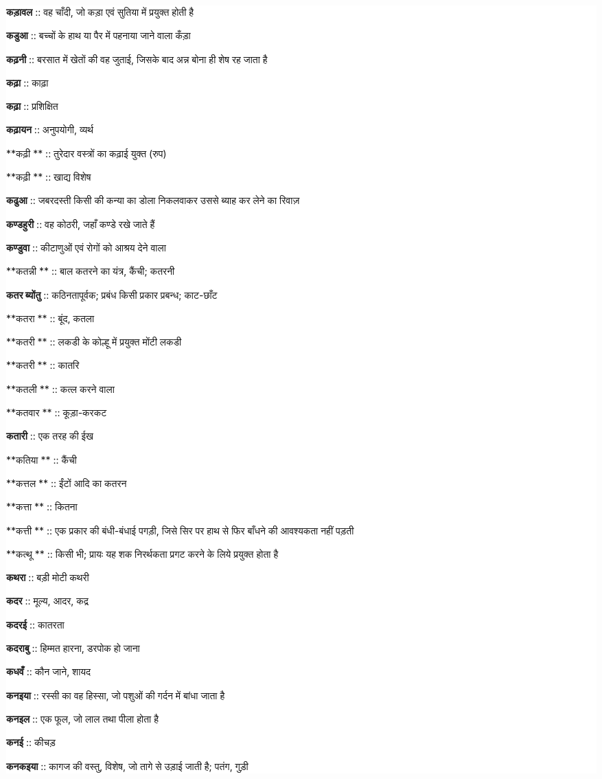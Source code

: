 **कड़ावल** :: वह चाँदी, जो कड़ा एवं सुतिया में प्रयुक्त होती है

**कडुआ** :: बच्चों के हाथ या पैर में पहनाया जाने वाला कँड़ा

**कढ़नी** :: बरसात में खेतों की वह जुताई, जिसके बाद अन्न बोना ही शेष रह जाता है

**कढ़ा** :: काढ़ा

**कढ़ा** :: प्रशिक्षित

**कढ़ायन** :: अनुपयोगी, व्यर्थ

**कढ़ी ** :: तुरेदार वस्त्रों का कढ़ाई युक्त (रुप) 

**कढ़ी ** :: खाद्य विशेष

**कढुआ** :: जबरदस्ती किसी की कन्या का डोला निकलवाकर उससे ब्याह कर लेने का रिवाज़

**कण्डहुरी** :: वह कोठरी, जहाँ कण्डे रखे जाते हैं

**कण्डुवा** :: कीटाणुओं एवं रोगों को आश्रय देने वाला

**कतन्नी ** :: बाल कतरने का यंत्र, कैंची; कतरनी

**कतर ब्योंतु** :: कठिनतापूर्वक; प्रबंध किसी प्रकार प्रबन्ध; काट-छाँट

**कतरा ** :: बूंद, कतला

**कतरी ** :: लकडी के कोल्हू में प्रयुक्त मोंटी लकडी

**कतरी ** :: कातरि

**कतली ** :: कत्ल करने वाला

**कतवार ** :: कूड़ा-करकट

**कतारी** :: एक तरह की ईख

**कतिया ** :: कैंची

**कत्तल ** :: ईंटों आदि का कतरन

**कत्ता ** :: कितना

**कत्ती ** :: एक प्रकार की बंधी-बंधाई पगड़ी, जिसे सिर पर हाथ से फिर बाँधने की आवश्यकता नहीं पड़ती

**कत्थू ** :: किसी भी; प्रायः यह शक निरर्थकता प्रगट करने के लिये प्रयुक्त होता है

**कथरा** :: बड़ी मोटी कथरी

**कदर** :: मूल्य, आदर, कद्र

**कदरई** :: कातरता

**कदराबु** :: हिम्मत हारना, डरपोक हो जाना

**कधवँ** :: कौन जाने, शायद 

**कनइया** :: रस्सी का वह हिस्सा, जो पशुओं की गर्दन में बांधा जाता है

**कनइल** :: एक फूल, जो लाल तथा पीला होता है

**कनई** :: कीचड़

**कनकइया** :: कागज की वस्तु, विशेष, जो तागे से उड़ाई जाती है; पतंग, गुड़ी
